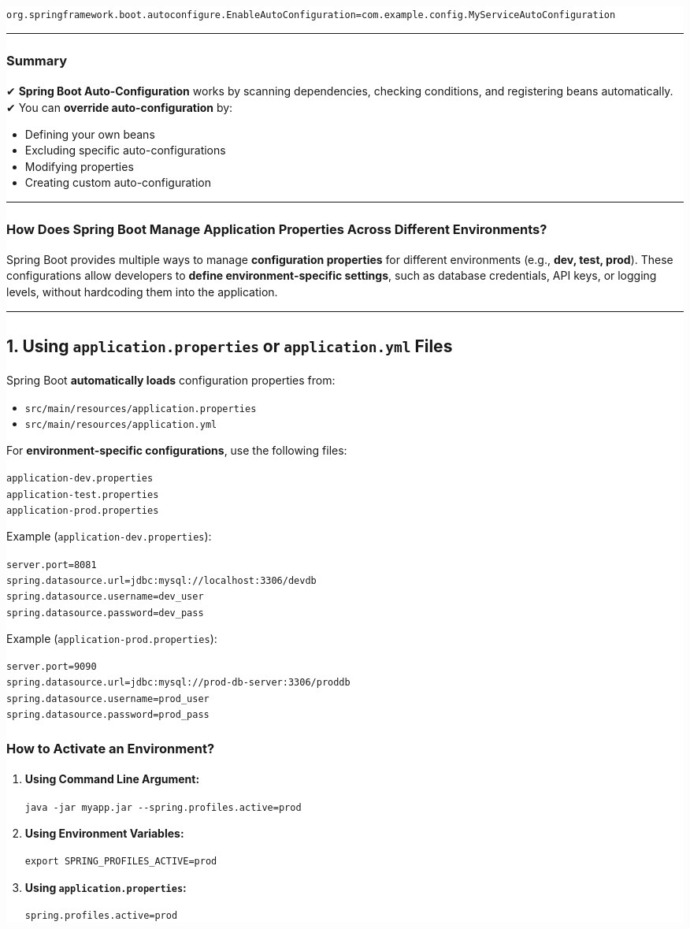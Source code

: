   ```
  org.springframework.boot.autoconfigure.EnableAutoConfiguration=com.example.config.MyServiceAutoConfiguration
  ```

---

### **Summary**
✔ **Spring Boot Auto-Configuration** works by scanning dependencies, checking conditions, and registering beans automatically.  
✔ You can **override auto-configuration** by:
   - Defining your own beans  
   - Excluding specific auto-configurations  
   - Modifying properties  
   - Creating custom auto-configuration  

---

### **How Does Spring Boot Manage Application Properties Across Different Environments?**  

Spring Boot provides multiple ways to manage **configuration properties** for different environments (e.g., **dev, test, prod**). These configurations allow developers to **define environment-specific settings**, such as database credentials, API keys, or logging levels, without hardcoding them into the application.

---

## **1. Using `application.properties` or `application.yml` Files**
Spring Boot **automatically loads** configuration properties from:  
- `src/main/resources/application.properties`
- `src/main/resources/application.yml`

For **environment-specific configurations**, use the following files:  
```
application-dev.properties
application-test.properties
application-prod.properties
```
Example (`application-dev.properties`):  
```properties
server.port=8081
spring.datasource.url=jdbc:mysql://localhost:3306/devdb
spring.datasource.username=dev_user
spring.datasource.password=dev_pass
```
Example (`application-prod.properties`):  
```properties
server.port=9090
spring.datasource.url=jdbc:mysql://prod-db-server:3306/proddb
spring.datasource.username=prod_user
spring.datasource.password=prod_pass
```
### **How to Activate an Environment?**
1. **Using Command Line Argument:**
   ```shell
   java -jar myapp.jar --spring.profiles.active=prod
   ```
2. **Using Environment Variables:**
   ```shell
   export SPRING_PROFILES_ACTIVE=prod
   ```
3. **Using `application.properties`:**
   ```properties
   spring.profiles.active=prod
   ```